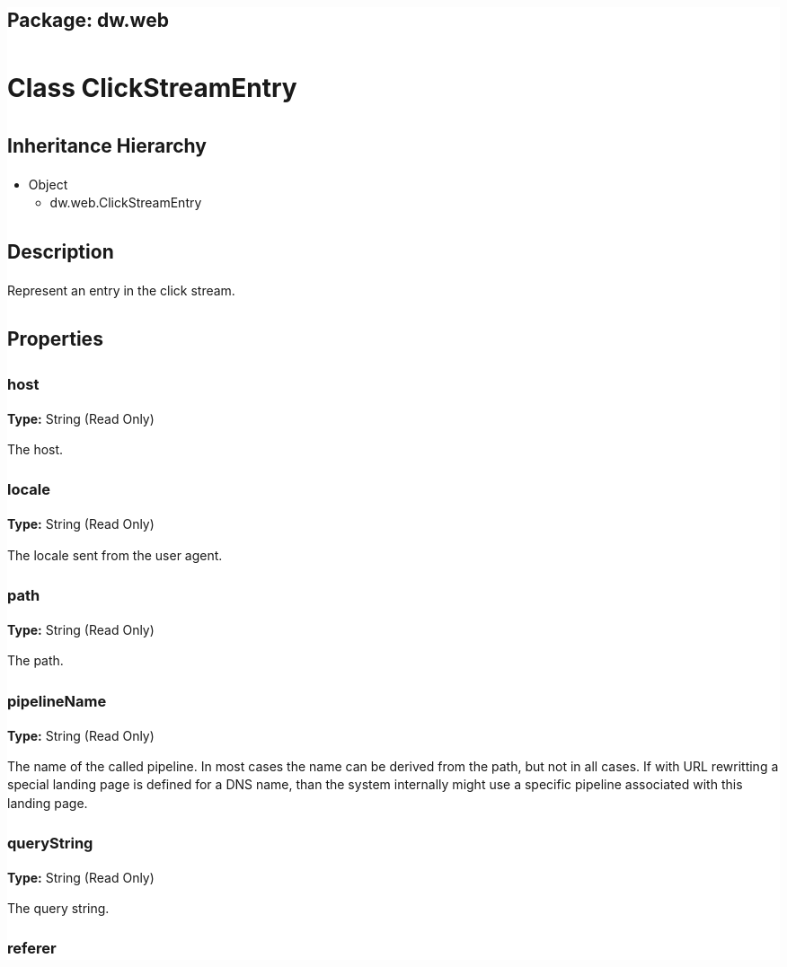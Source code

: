 ## Package: dw.web

# Class ClickStreamEntry

## Inheritance Hierarchy

- Object
  - dw.web.ClickStreamEntry

## Description

Represent an entry in the click stream.

## Properties

### host

**Type:** String (Read Only)

The host.

### locale

**Type:** String (Read Only)

The locale sent from the user agent.

### path

**Type:** String (Read Only)

The path.

### pipelineName

**Type:** String (Read Only)

The name of the called pipeline. In most cases the
 name can be derived from the path, but not in all cases. If with
 URL rewritting a special landing page is defined for a DNS name, than
 the system internally might use a specific pipeline associated with
 this landing page.

### queryString

**Type:** String (Read Only)

The query string.

### referer
